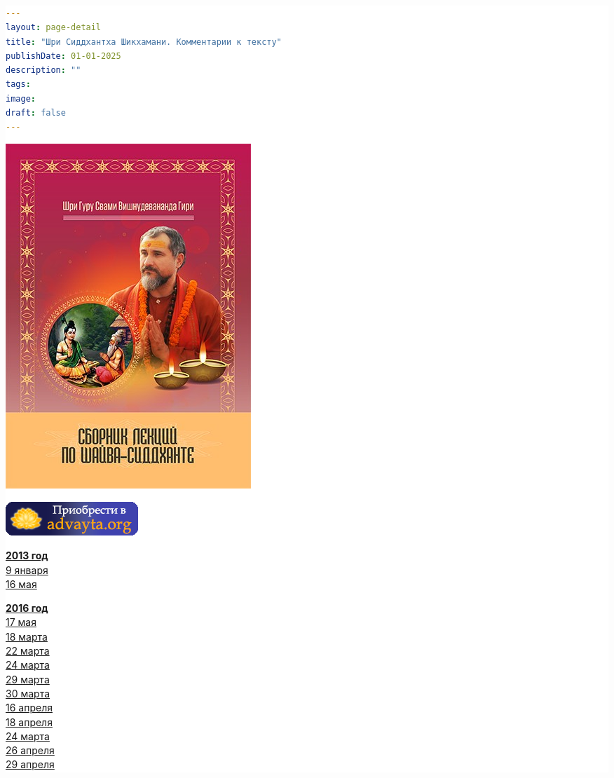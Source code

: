 ```yaml
---
layout: page-detail
title: "Шри Сиддхантха Шикхамани. Комментарии к тексту"
publishDate: 01-01-2025
description: ""
tags:
image:
draft: false
---
```


![Шри Сиддхантха Шикхамани. Комментарии к тексту](/upload/iblock/baa/baa2160cacca3b10100a857c8116901d.jpg)

[![](/i/images/buy-button.png)](/shop/books/sbornik-lektsiy-po-shayva-siddkhante-kommentarii-k-shri-siddkhanta-shikkhamani/)

[**2013 год**](#1)  
[9 января](#2)  
[16 мая](#3)  
  
[**2016 год**](#4)  
[17 мая](#5)  
[18 марта](#6)  
[22 марта](#7)  
[24 марта](#8)  
[29 марта](#9)  
[30 марта](#10)  
[16 апреля](#12)  
[18 апреля](#13)  
[24 марта](#14)  
[26 апреля](#15)  
[29 апреля](#16) 
